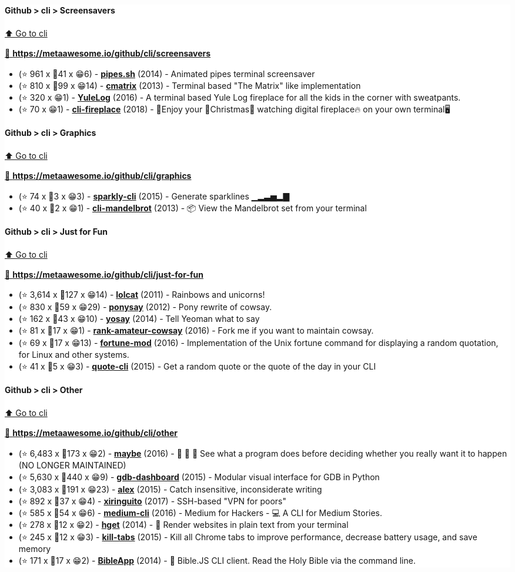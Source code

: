 #### Github > cli > Screensavers
[⬆ Go to cli](/markdown-pages/cli.md/#github--cli)

[💯 **https://metaawesome.io/github/cli/screensavers** ](https://metaawesome.io/github/cli/screensavers)

 - (⭐ 961 x 🍴41 x 😁6) - **[pipes.sh](https://github.com/pipeseroni/pipes.sh)** (2014) - Animated pipes terminal screensaver
 - (⭐ 810 x 🍴99 x 😁14) - **[cmatrix](https://github.com/Treri/cmatrix)** (2013) - Terminal based "The Matrix" like implementation
 - (⭐ 320 x 😁1) - **[YuleLog](https://github.com/Duroktar/YuleLog)** (2016) - A terminal based Yule Log fireplace for all the kids in the corner with sweatpants.
 - (⭐ 70 x 😁1) - **[cli-fireplace](https://github.com/dolsup/cli-fireplace)** (2018) - 🎉Enjoy your 🎁Christmas🎅 watching digital fireplace🔥 on your own terminal🖥

#### Github > cli > Graphics
[⬆ Go to cli](/markdown-pages/cli.md/#github--cli)

[💯 **https://metaawesome.io/github/cli/graphics** ](https://metaawesome.io/github/cli/graphics)

 - (⭐ 74 x 🍴3 x 😁3) - **[sparkly-cli](https://github.com/sindresorhus/sparkly-cli)** (2015) - Generate sparklines ▁▂▃▅▂▇
 - (⭐ 40 x 🍴2 x 😁1) - **[cli-mandelbrot](https://github.com/danyshaanan/cli-mandelbrot)** (2013) - :package: View the Mandelbrot set from your terminal

#### Github > cli > Just for Fun
[⬆ Go to cli](/markdown-pages/cli.md/#github--cli)

[💯 **https://metaawesome.io/github/cli/just-for-fun** ](https://metaawesome.io/github/cli/just-for-fun)

 - (⭐ 3,614 x 🍴127 x 😁14) - **[lolcat](https://github.com/busyloop/lolcat)** (2011) - Rainbows and unicorns!
 - (⭐ 830 x 🍴59 x 😁29) - **[ponysay](https://github.com/erkin/ponysay)** (2012) - Pony rewrite of cowsay.
 - (⭐ 162 x 🍴43 x 😁10) - **[yosay](https://github.com/yeoman/yosay)** (2014) - Tell Yeoman what to say
 - (⭐ 81 x 🍴17 x 😁1) - **[rank-amateur-cowsay](https://github.com/tnalpgge/rank-amateur-cowsay)** (2016) - Fork me if you want to maintain cowsay.
 - (⭐ 69 x 🍴17 x 😁13) - **[fortune-mod](https://github.com/shlomif/fortune-mod)** (2016) - Implementation of the Unix fortune command for displaying a random quotation, for Linux and other systems.
 - (⭐ 41 x 🍴5 x 😁3) - **[quote-cli](https://github.com/riyadhalnur/quote-cli)** (2015) - Get a random quote or the quote of the day in your CLI

#### Github > cli > Other
[⬆ Go to cli](/markdown-pages/cli.md/#github--cli)

[💯 **https://metaawesome.io/github/cli/other** ](https://metaawesome.io/github/cli/other)

 - (⭐ 6,483 x 🍴173 x 😁2) - **[maybe](https://github.com/p-e-w/maybe)** (2016) -  :open_file_folder: :rabbit2: :tophat: See what a program does before deciding whether you really want it to happen (NO LONGER MAINTAINED)
 - (⭐ 5,630 x 🍴440 x 😁9) - **[gdb-dashboard](https://github.com/cyrus-and/gdb-dashboard)** (2015) - Modular visual interface for GDB in Python
 - (⭐ 3,083 x 🍴191 x 😁23) - **[alex](https://github.com/wooorm/alex)** (2015) - Catch insensitive, inconsiderate writing
 - (⭐ 892 x 🍴37 x 😁4) - **[xiringuito](https://github.com/ivanilves/xiringuito)** (2017) - SSH-based "VPN for poors"
 - (⭐ 585 x 🍴54 x 😁6) - **[medium-cli](https://github.com/djadmin/medium-cli)** (2016) - Medium for Hackers - :computer: A CLI for Medium Stories.
 - (⭐ 278 x 🍴12 x 😁2) - **[hget](https://github.com/bevacqua/hget)** (2014) - :clap: Render websites in plain text from your terminal
 - (⭐ 245 x 🍴12 x 😁3) - **[kill-tabs](https://github.com/sindresorhus/kill-tabs)** (2015) - Kill all Chrome tabs to improve performance, decrease battery usage, and save memory
 - (⭐ 171 x 🍴17 x 😁2) - **[BibleApp](https://github.com/BibleJS/BibleApp)** (2014) - :book: Bible.JS CLI client. Read the Holy Bible via the command line.